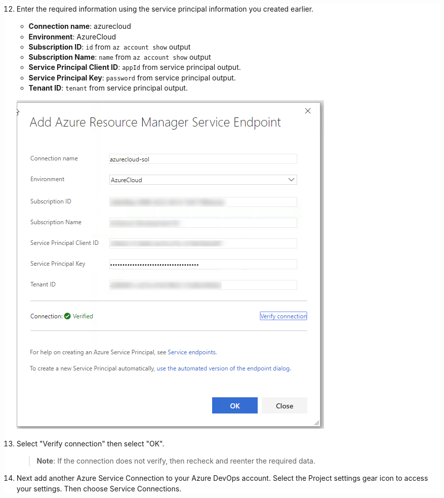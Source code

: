 12. Enter the required information using the service principal information you
    created earlier.

    - **Connection name**: azurecloud
    - **Environment**: AzureCloud
    - **Subscription ID**: `id` from `az account show` output
    - **Subscription Name**: `name` from `az account show` output
    - **Service Principal Client ID**: `appId` from service principal output.
    - **Service Principal Key**: `password` from service principal output.
    - **Tenant ID**: `tenant` from service principal output.

    ![A screenshot of the Add Resource Manager Add Service Endpoint dialog.](media/Ex1-Task7.16.png)

13. Select "Verify connection" then select "OK".

    > **Note**: If the connection does not verify, then recheck and reenter the required data.

14. Next add another Azure Service Connection to your Azure DevOps account.
    Select the Project settings gear icon to access your settings. Then choose
    Service Connections.
